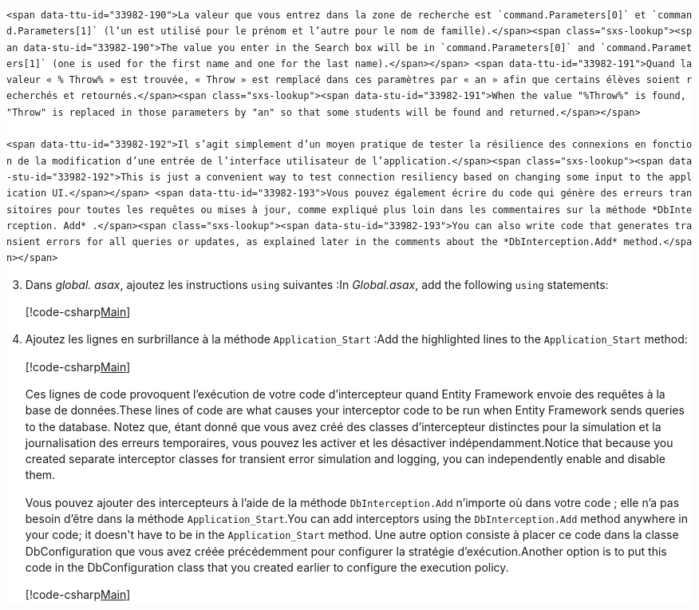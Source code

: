     <span data-ttu-id="33982-190">La valeur que vous entrez dans la zone de recherche est `command.Parameters[0]` et `command.Parameters[1]` (l’un est utilisé pour le prénom et l’autre pour le nom de famille).</span><span class="sxs-lookup"><span data-stu-id="33982-190">The value you enter in the Search box will be in `command.Parameters[0]` and `command.Parameters[1]` (one is used for the first name and one for the last name).</span></span> <span data-ttu-id="33982-191">Quand la valeur « % Throw% » est trouvée, « Throw » est remplacé dans ces paramètres par « an » afin que certains élèves soient recherchés et retournés.</span><span class="sxs-lookup"><span data-stu-id="33982-191">When the value "%Throw%" is found, "Throw" is replaced in those parameters by "an" so that some students will be found and returned.</span></span>

    <span data-ttu-id="33982-192">Il s’agit simplement d’un moyen pratique de tester la résilience des connexions en fonction de la modification d’une entrée de l’interface utilisateur de l’application.</span><span class="sxs-lookup"><span data-stu-id="33982-192">This is just a convenient way to test connection resiliency based on changing some input to the application UI.</span></span> <span data-ttu-id="33982-193">Vous pouvez également écrire du code qui génère des erreurs transitoires pour toutes les requêtes ou mises à jour, comme expliqué plus loin dans les commentaires sur la méthode *DbInterception. Add* .</span><span class="sxs-lookup"><span data-stu-id="33982-193">You can also write code that generates transient errors for all queries or updates, as explained later in the comments about the *DbInterception.Add* method.</span></span>
3. <span data-ttu-id="33982-194">Dans *global. asax*, ajoutez les instructions `using` suivantes :</span><span class="sxs-lookup"><span data-stu-id="33982-194">In *Global.asax*, add the following `using` statements:</span></span>

    [!code-csharp[Main](connection-resiliency-and-command-interception-with-the-entity-framework-in-an-asp-net-mvc-application/samples/sample8.cs)]
4. <span data-ttu-id="33982-195">Ajoutez les lignes en surbrillance à la méthode `Application_Start` :</span><span class="sxs-lookup"><span data-stu-id="33982-195">Add the highlighted lines to the `Application_Start` method:</span></span>

    [!code-csharp[Main](connection-resiliency-and-command-interception-with-the-entity-framework-in-an-asp-net-mvc-application/samples/sample9.cs?highlight=7-8)]

    <span data-ttu-id="33982-196">Ces lignes de code provoquent l’exécution de votre code d’intercepteur quand Entity Framework envoie des requêtes à la base de données.</span><span class="sxs-lookup"><span data-stu-id="33982-196">These lines of code are what causes your interceptor code to be run when Entity Framework sends queries to the database.</span></span> <span data-ttu-id="33982-197">Notez que, étant donné que vous avez créé des classes d’intercepteur distinctes pour la simulation et la journalisation des erreurs temporaires, vous pouvez les activer et les désactiver indépendamment.</span><span class="sxs-lookup"><span data-stu-id="33982-197">Notice that because you created separate interceptor classes for transient error simulation and logging, you can independently enable and disable them.</span></span>

    <span data-ttu-id="33982-198">Vous pouvez ajouter des intercepteurs à l’aide de la méthode `DbInterception.Add` n’importe où dans votre code ; elle n’a pas besoin d’être dans la méthode `Application_Start`.</span><span class="sxs-lookup"><span data-stu-id="33982-198">You can add interceptors using the `DbInterception.Add` method anywhere in your code; it doesn't have to be in the `Application_Start` method.</span></span> <span data-ttu-id="33982-199">Une autre option consiste à placer ce code dans la classe DbConfiguration que vous avez créée précédemment pour configurer la stratégie d’exécution.</span><span class="sxs-lookup"><span data-stu-id="33982-199">Another option is to put this code in the DbConfiguration class that you created earlier to configure the execution policy.</span></span>

    [!code-csharp[Main](connection-resiliency-and-command-interception-with-the-entity-framework-in-an-asp-net-mvc-application/samples/sample10.cs?highlight=6-7)]
